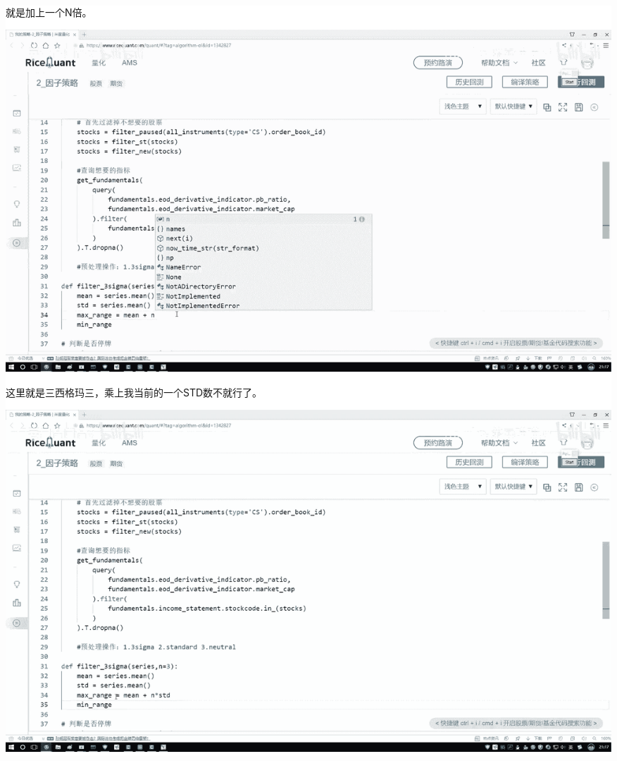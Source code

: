 就是加上一个N倍。

![](img/2c053eee64d133a2509d966680a1f1ca_44.png)

这里就是三西格玛三，乘上我当前的一个STD数不就行了。

![](img/2c053eee64d133a2509d966680a1f1ca_46.png)
